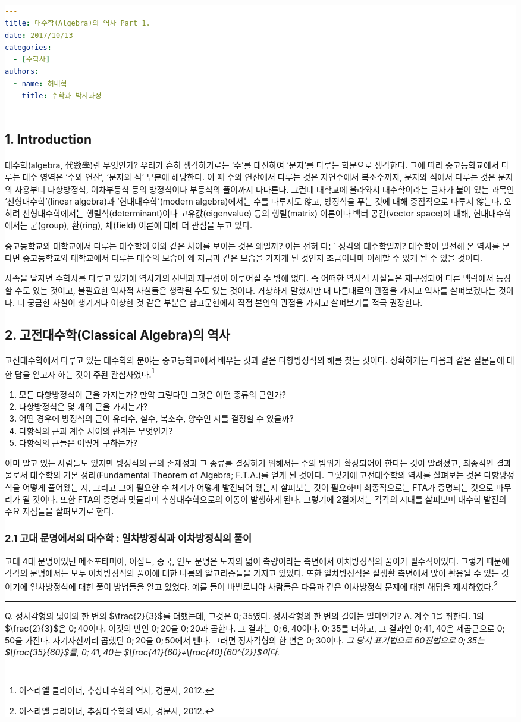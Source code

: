 ```yaml
---
title: 대수학(Algebra)의 역사 Part 1.
date: 2017/10/13
categories:
  - [수학사]
authors:
  - name: 허태혁
    title: 수학과 박사과정
---
```

## 1. Introduction

대수학(algebra, 代數學)란 무엇인가? 우리가 흔히 생각하기로는 ‘수’를 대신하여 ‘문자’를 다루는 학문으로 생각한다. 그에 따라 중고등학교에서 다루는 대수 영역은 ‘수와 연산’, ‘문자와 식’ 부분에 해당한다. 이 때 수와 연산에서 다루는 것은 자연수에서 복소수까지, 문자와 식에서 다루는 것은 문자의 사용부터 다항방정식, 이차부등식 등의 방정식이나 부등식의 풀이까지 다다른다. 그런데 대학교에 올라와서 대수학이라는 글자가 붙어 있는 과목인 ‘선형대수학’(linear algebra)과 ‘현대대수학’(modern algebra)에서는 수를 다루지도 않고, 방정식을 푸는 것에 대해 중점적으로 다루지 않는다. 오히려 선형대수학에서는 행렬식(determinant)이나 고유값(eigenvalue) 등의 행렬(matrix) 이론이나 벡터 공간(vector space)에 대해, 현대대수학에서는 군(group), 환(ring), 체(field) 이론에 대해 더 관심을 두고 있다.

중고등학교와 대학교에서 다루는 대수학이 이와 같은 차이를 보이는 것은 왜일까? 이는 전혀 다른 성격의 대수학일까? 대수학이 발전해 온 역사를 본다면 중고등학교와 대학교에서 다루는 대수의 모습이 왜 지금과 같은 모습을 가지게 된 것인지 조금이나마 이해할 수 있게 될 수 있을 것이다.

사족을 달자면 수학사를 다루고 있기에 역사가의 선택과 재구성이 이루어질 수 밖에 없다. 즉 어떠한 역사적 사실들은 재구성되어 다른 맥락에서 등장할 수도 있는 것이고, 불필요한 역사적 사실들은 생략될 수도 있는 것이다. 거창하게 말했지만 내 나름대로의 관점을 가지고 역사를 살펴보겠다는 것이다. 더 궁금한 사실이 생기거나 이상한 것 같은 부분은 참고문헌에서 직접 본인의 관점을 가지고 살펴보기를 적극 권장한다.

## 2. 고전대수학(Classical Algebra)의 역사

고전대수학에서 다루고 있는 대수학의 분야는 중고등학교에서 배우는 것과 같은 다항방정식의 해를 찾는 것이다. 정확하게는 다음과 같은 질문들에 대한 답을 얻고자 하는 것이 주된 관심사였다.[^3]

1. 모든 다항방정식이 근을 가지는가? 만약 그렇다면 그것은 어떤 종류의 근인가?
2. 다항방정식은 몇 개의 근을 가지는가?
3. 어떤 경우에 방정식의 근이 유리수, 실수, 복소수, 양수인 지를 결정할 수 있을까?
4. 다항식의 근과 계수 사이의 관계는 무엇인가?
5. 다항식의 근들은 어떻게 구하는가?

이미 알고 있는 사람들도 있지만 방정식의 근의 존재성과 그 종류를 결정하기 위해서는 수의 범위가 확장되어야 한다는 것이 알려졌고, 최종적인 결과물로서 대수학의 기본 정리(Fundamental Theorem of Algebra; F.T.A.)를 얻게 된 것이다. 그렇기에 고전대수학의 역사를 살펴보는 것은 다항방정식을 어떻게 풀어왔는 지, 그리고 그에 필요한 수 체계가 어떻게 발전되어 왔는지 살펴보는 것이 필요하며 최종적으로는 FTA가 증명되는 것으로 마무리가 될 것이다. 또한 FTA의 증명과 맞물리며 추상대수학으로의 이동이 발생하게 된다. 그렇기에 2절에서는 각각의 시대를 살펴보며 대수학 발전의 주요 지점들을 살펴보기로 한다.

### 2.1 고대 문명에서의 대수학 : 일차방정식과 이차방정식의 풀이

고대 4대 문명이었던 메소포타미아, 이집트, 중국, 인도 문명은 토지의 넓이 측량이라는 측면에서 이차방정식의 풀이가 필수적이었다. 그렇기 때문에 각각의 문명에서는 모두 이차방정식의 풀이에 대한 나름의 알고리즘들을 가지고 있었다. 또한 일차방정식은 실생활 측면에서 많이 활용될 수 있는 것이기에 일차방정식에 대한 풀이 방법들을 알고 있었다. 예를 들어 바빌로니아 사람들은 다음과 같은 이차방정식 문제에 대한 해답을 제시하였다.[^3]

***
Q. 정사각형의 넓이와 한 변의 $\frac{2}{3}$를 더했는데, 그것은 $0;35$였다. 정사각형의 한 변의 길이는 얼마인가?
A. 계수 $1$을 취한다. $1$의 $\frac{2}{3}$은 $0;40$이다. 이것의 반인 $0;20$을 $0;20$과 곱한다. 그 결과는 $0;6,40$이다. $0;35$를 더하고, 그 결과인 $0;41,40$은 제곱근으로 $0;50$을 가진다. 자기자신끼리 곱했던 $0;20$을 $0;50$에서 뺀다. 그러면 정사각형의 한 변은 $0;30$이다.
*그 당시 표기법으로 $60$진법으로 $0;35$는 $\frac{35}{60}$를, $0;41,40$는 $\frac{41}{60}+\frac{40}{60^{2}}$이다.*
***


[^1]: 칼 B. 보이어, 유타 C. 메르츠바흐, 수학의 역사(상), 경문사, 2013.
[^2]: 칼 B. 보이어, 유타 C. 메르츠바흐, 수학의 역사(하), 경문사, 2013.
[^3]: 이스라엘 클라이너, 추상대수학의 역사, 경문사, 2012.
[^4]: 티모시 가워스, 준 배로우-그린, 임레 리더 외, The Princeton Companion to Mathematics I, 승산, 2014.
[^5]: The MacTutor History of Mathematics archieve, http://www-history.mcs.stand.ac.uk/index.html, 2015. : 각 시대별, 주제별 수학사에 대한 정보를 얻을 수 있다.
[^6]: Benjamin Fine, Gerhard Rosenberger, The Fundamental Theorem of Algebra,Springer, 1997.
[^7]: Serge Lang, Algebra, Springer, 2002.
[^8]: 김남희 외 5인, 수학교재과정과 교육 연구, 경문사, 2011.
[^9]: 우정호, 학교 수학의 교육적 기초, 서울대학교출판문화원, 2011.
[^10]: 황혜정 외 5인, 수학교육학신론, 문음사, 2012.